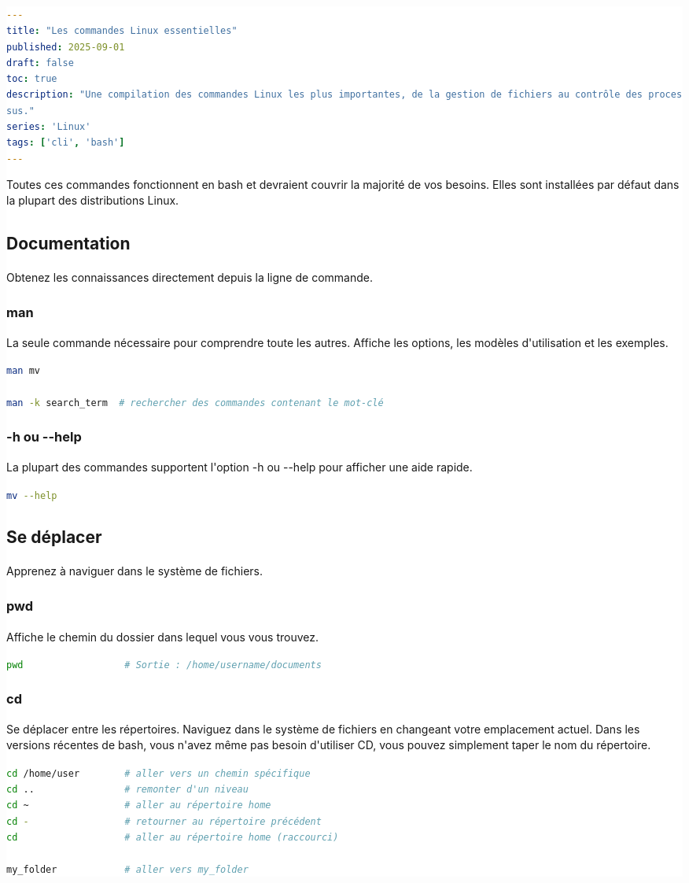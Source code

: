 ```yaml
---
title: "Les commandes Linux essentielles"
published: 2025-09-01
draft: false
toc: true
description: "Une compilation des commandes Linux les plus importantes, de la gestion de fichiers au contrôle des processus."
series: 'Linux'
tags: ['cli', 'bash']
---
```


Toutes ces commandes fonctionnent en bash et devraient couvrir la majorité de vos besoins. Elles sont installées par défaut dans la plupart des distributions Linux.

## Documentation
Obtenez les connaissances directement depuis la ligne de commande.

### man
La seule commande nécessaire pour comprendre toute les autres. Affiche les options, les modèles d'utilisation et les exemples.

```bash
man mv

man -k search_term  # rechercher des commandes contenant le mot-clé
```

### -h ou --help
La plupart des commandes supportent l'option -h ou --help pour afficher une aide rapide.

```bash
mv --help
```

## Se déplacer
Apprenez à naviguer dans le système de fichiers.

### pwd
Affiche le chemin du dossier dans lequel vous vous trouvez.

```bash
pwd                  # Sortie : /home/username/documents
```

### cd
Se déplacer entre les répertoires. Naviguez dans le système de fichiers en changeant votre emplacement actuel. Dans les versions récentes de bash, vous n'avez même pas besoin d'utiliser CD, vous pouvez simplement taper le nom du répertoire.

```bash
cd /home/user        # aller vers un chemin spécifique
cd ..                # remonter d'un niveau
cd ~                 # aller au répertoire home
cd -                 # retourner au répertoire précédent
cd                   # aller au répertoire home (raccourci)

my_folder            # aller vers my_folder
```
